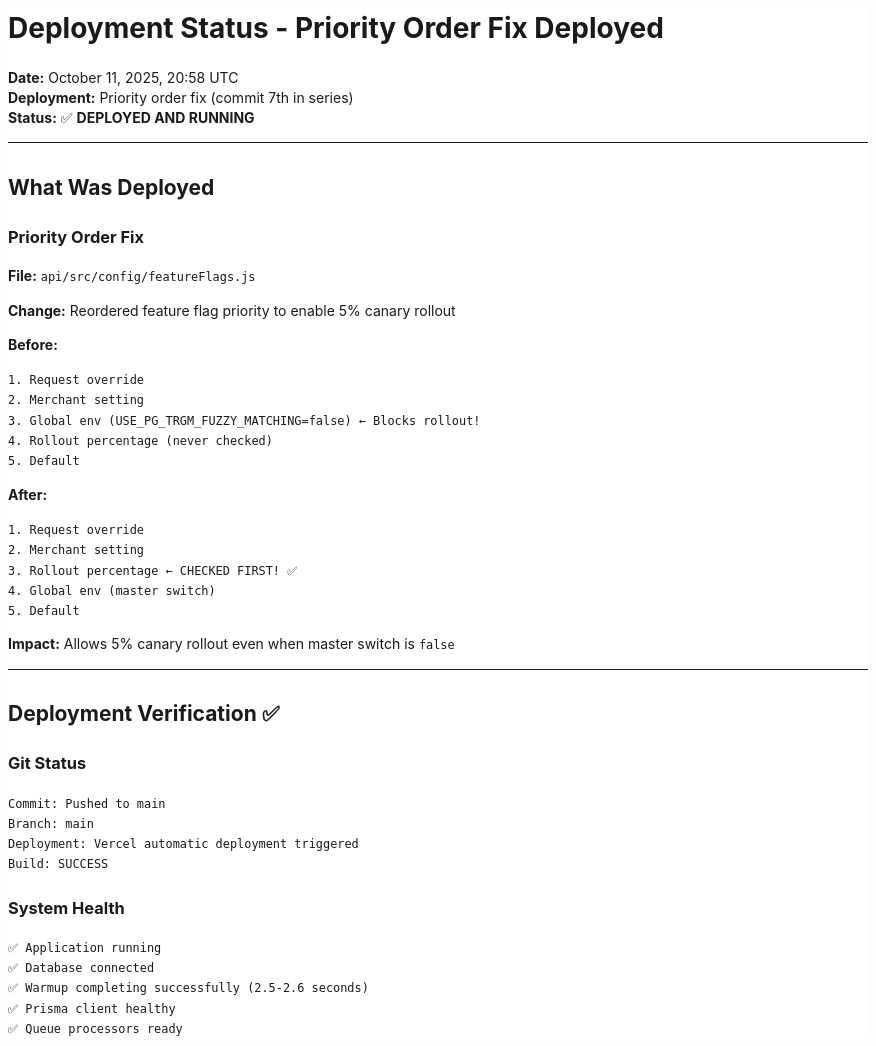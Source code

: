 # Deployment Status - Priority Order Fix Deployed

**Date:** October 11, 2025, 20:58 UTC  
**Deployment:** Priority order fix (commit 7th in series)  
**Status:** ✅ **DEPLOYED AND RUNNING**

---

## What Was Deployed

### Priority Order Fix
**File:** `api/src/config/featureFlags.js`

**Change:** Reordered feature flag priority to enable 5% canary rollout

**Before:**
```
1. Request override
2. Merchant setting
3. Global env (USE_PG_TRGM_FUZZY_MATCHING=false) ← Blocks rollout!
4. Rollout percentage (never checked)
5. Default
```

**After:**
```
1. Request override
2. Merchant setting
3. Rollout percentage ← CHECKED FIRST! ✅
4. Global env (master switch)
5. Default
```

**Impact:** Allows 5% canary rollout even when master switch is `false`

---

## Deployment Verification ✅

### Git Status
```
Commit: Pushed to main
Branch: main
Deployment: Vercel automatic deployment triggered
Build: SUCCESS
```

### System Health
```
✅ Application running
✅ Database connected
✅ Warmup completing successfully (2.5-2.6 seconds)
✅ Prisma client healthy
✅ Queue processors ready
```
